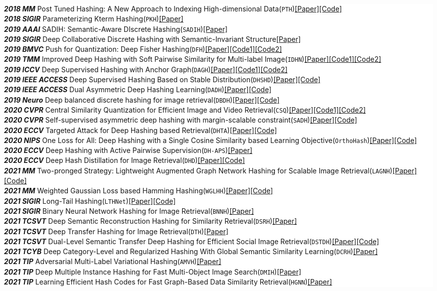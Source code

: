 ***2018 MM*** Post Tuned Hashing: A New Approach to Indexing High-dimensional Data(`PTH`)[[Paper]](https://dl.acm.org/doi/pdf/10.1145/3240508.3240529)[[Code]](https://github.com/maozhendong/Post-Tuned-Hashing)  
***2018 SIGIR*** Parameterizing Kterm Hashing(`PKH`)[[Paper]](https://dl.acm.org/doi/pdf/10.1145/3209978.3210101)  
***2019 AAAI*** SADIH: Semantic-Aware DIscrete Hashing(`SADIH`)[[Paper]](https://ojs.aaai.org/index.php/AAAI/article/view/4534/4412)  
***2019 SIGIR*** Deep Collaborative Discrete Hashing with Semantic-Invariant Structure[[Paper]](https://dl.acm.org/doi/pdf/10.1145/3331184.3331275)  
***2019 BMVC*** Push for Quantization: Deep Fisher Hashing(`DFH`)[[Paper]](https://arxiv.org/pdf/1909.00206.pdf)[[Code1]](https://github.com/swuxyj/DeepHash-pytorch)[[Code2]](https://github.com/liyunqianggyn/Push-for-Quantization-Deep-Fisher-Hashing)  
***2019 TMM*** Improved Deep Hashing with Soft Pairwise Similarity for Multi-label Image(`IDHN`)[[Paper]](https://arxiv.org/pdf/1803.02987.pdf)[[Code1]](https://github.com/swuxyj/DeepHash-pytorch)[[Code2]](https://github.com/pectinid16/IDHN)  
***2019 ICCV*** Deep Supervised Hashing with Anchor Graph(`DAGH`)[[Paper]](https://ieeexplore.ieee.org/stamp/stamp.jsp?tp=&arnumber=9010953)[[Code1]](https://github.com/swuxyj/DeepHash-pytorch)[[Code2]](https://www.scholat.com/personalPaperList.html?Entry=laizhihui&selectType=allPaper)  
***2019 IEEE ACCESS*** Deep Supervised Hashing Based on Stable Distribution(`DHSHD`)[[Paper]](https://ieeexplore.ieee.org/stamp/stamp.jsp?tp=&arnumber=8648432)[[Code]](https://github.com/swuxyj/DeepHash-pytorch)  
***2019 IEEE ACCESS*** Dual Asymmetric Deep Hashing Learning(`DADH`)[[Paper]](https://ieeexplore.ieee.org/stamp/stamp.jsp?tp=&arnumber=8758410)[[Code]](https://github.com/deepakks1995/DeepHashing)   
***2019 Neuro*** Deep balanced discrete hashing for image retrieval(`DBDH`)[[Paper]](https://www.nstl.gov.cn/paper_detail.html?id=9a19912e72e38fd09e0a9e2a0c5eb1cf)[[Code]](https://github.com/swuxyj/DeepHash-pytorch)  
***2020 CVPR*** Central Similarity Quantization for Efficient Image and Video Retrieval(`CSQ`)[[Paper]](https://ieeexplore.ieee.org/stamp/stamp.jsp?tp=&arnumber=9156349)[[Code1]](https://github.com/swuxyj/DeepHash-pytorch)[[Code2]](https://github.com/yuanli2333/Hadamard-Matrix-for-hashing)    
***2020 CVPR*** Self-supervised asymmetric deep hashing with margin-scalable constraint(`SADH`)[[Paper]](https://arxiv.org/pdf/2012.03820v2.pdf)[[Code]](https://github.com/SWU-CS-MediaLab/SADH)  
***2020 ECCV*** Targeted Attack for Deep Hashing based Retrieval(`DHTA`)[[Paper]](https://arxiv.org/pdf/2004.07955.pdf)[[Code]](https://github.com/jiawangbai/DHTA-master)  
***2020 NIPS*** One Loss for All: Deep Hashing with a Single Cosine Similarity based Learning Objective(`OrthoHash`)[[Paper]](https://proceedings.neurips.cc/paper/2021/file/cbcb58ac2e496207586df2854b17995f-Paper.pdf)[[Code]](https://github.com/kamwoh/orthohash)  
***2020 ECCV*** Deep Hashing with Active Pairwise Supervision(`DH-APS`)[[Paper]](https://ziweiwangthu.github.io/data/3281.pdf)  
***2020 ECCV*** Deep Hash Distillation for Image Retrieval(`DHD`)[[Paper]](https://arxiv.org/pdf/2112.08816.pdf)[[Code]](https://github.com/youngkyunjang/deep-hash-distillation)  
***2021 MM*** Two-pronged Strategy: Lightweight Augmented Graph Network Hashing for Scalable Image Retrieval(`LAGNH`)[[Paper]](https://arxiv.org/pdf/2108.03914.pdf)[[Code]](https://github.com/christinecui/LAGNH)  
***2021 MM*** Weighted Gaussian Loss based Hamming Hashing(`WGLHH`)[[Paper]](https://dl.acm.org/doi/pdf/10.1145/3474085.3475498)[[Code]](https://github.com/rongchengtu1/WGLHH)  
***2021 SIGIR*** Long-Tail Hashing(`LTHNet`)[[Paper]](https://dl.acm.org/doi/pdf/10.1145/3404835.3462888)[[Code]](https://github.com/butterfly-chinese/long-tail-hashing/)  
***2021 SIGIR*** Binary Neural Network Hashing for Image Retrieval(`BNNH`)[[Paper]](https://dl.acm.org/doi/pdf/10.1145/3404835.3462896)  
***2021 TCSVT*** Deep Semantic Reconstruction Hashing for Similarity Retrieval(`DSRH`)[[Paper]](https://ieeexplore.ieee.org/stamp/stamp.jsp?tp=&arnumber=9001029)  
***2021 TCSVT*** Deep Transfer Hashing for Image Retrieval(`DTH`)[[Paper]](https://ieeexplore.ieee.org/stamp/stamp.jsp?tp=&arnumber=9082051)  
***2021 TCSVT*** Dual-Level Semantic Transfer Deep Hashing for Efficient Social Image Retrieval(`DSTDH`)[[Paper]](https://arxiv.org/pdf/2006.05586.pdf)[[Code]](https://github.com/research2020-1/DSTDH)  
***2021 TCYB*** Deep Category-Level and Regularized Hashing With Global Semantic Similarity Learning(`DCRH`)[[Paper]](https://ieeexplore.ieee.org/stamp/stamp.jsp?tp=&arnumber=9011740)  
***2021 TIP*** Adversarial Multi-Label Variational Hashing(`AMVH`)[[Paper]](https://ieeexplore.ieee.org/stamp/stamp.jsp?tp=&arnumber=9259229)  
***2021 TIP*** Deep Multiple Instance Hashing for Fast Multi-Object Image Search(`DMIH`)[[Paper]](https://ieeexplore.ieee.org/stamp/stamp.jsp?tp=&arnumber=9547059)  
***2021 TIP*** Learning Efficient Hash Codes for Fast Graph-Based Data Similarity Retrieval(`HGNN`)[[Paper]](https://ieeexplore.ieee.org/stamp/stamp.jsp?tp=&arnumber=9474952)  